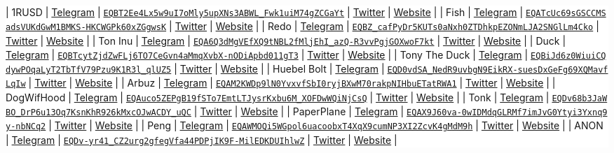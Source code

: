 | 1RUSD                | [Telegram](https://t.me/TONBTC25)              | [`EQBT2Ee4Lx5w9uI7oMly5upXNs3ABWL_Fwk1uiM74gZCGaYt`](https://tonviewer.com/EQC7rnHHtMVBKyhiGnAbtYIlzGxS0dfi3ZbHExFX0LYi9cAH)                                                                             | [Twitter](https://twitter.com/daoproxima?s=21)                                                                               | [Website](https://1rus.com)             |
| Fish                 | [Telegram](https://t.me/tonfish_en)            | [`EQATcUc69sGSCCMSadsVUKdGwM1BMKS-HKCWGPk60xZGgwsK`](https://tonviewer.com/EQATcUc69sGSCCMSadsVUKdGwM1BMKS-HKCWGPk60xZGgwsK)                                                                             | [Twitter](https://twitter.com/tonfish_tg)                                                                                    | [Website](https://www.tonfish.io)       |
| Redo                 | [Telegram](https://t.me/redotoken)             | [`EQBZ_cafPyDr5KUTs0aNxh0ZTDhkpEZONmLJA2SNGlLm4Cko`](https://tonviewer.com/EQBZ_cafPyDr5KUTs0aNxh0ZTDhkpEZONmLJA2SNGlLm4Cko)                                                                             | [Twitter](https://twitter.com/redotoken)                                                                                     | [Website](https://www.redoton.com)      |
| Ton Inu              | [Telegram](https://t.me/toninutools)           | [`EQA6Q3dMgVEfXQ9tNBL2fMljEhI_azQ-R3vvPgjGOXwoF7kt`](https://tonviewer.com/EQA6Q3dMgVEfXQ9tNBL2fMljEhI_azQ-R3vvPgjGOXwoF7kt)                                                                             | [Twitter](https://twitter.com/toninutools)                                                                                   | [Website](https://toninu.tech)          |
| Duck                 | [Telegram](https://t.me/duckcoin)              | [`EQBTcytZjdZwFLj6TO7CeGvn4aMmqXvbX-nODiApbd011gT3`](https://tonviewer.com/EQBTcytZjdZwFLj6TO7CeGvn4aMmqXvbX-nODiApbd011gT3)                                                                             | [Twitter](https://twitter.com/notduckcoin)                                                                                   | [Website](https://duck-coin.com)        |
| Tony The Duck        | [Telegram](https://t.me/tonytheduck)           | [`EQBiJd6z0WiuiCQdywPOqaLyT2TbTfV79Pzu9K1R3l_qlUZ5`](https://tonviewer.com/EQBiJd6z0WiuiCQdywPOqaLyT2TbTfV79Pzu9K1R3l_qlUZ5)                                                                             | [Twitter](https://twitter.com/theducktony)                                                                                   | [Website](https://tonytheduck.com)      |
| Huebel Bolt          | [Telegram](https://t.me/boltfoundation)        | [`EQD0vdSA_NedR9uvbgN9EikRX-suesDxGeFg69XQMavfLqIw`](https://tonviewer.com/EQD0vdSA_NedR9uvbgN9EikRX-suesDxGeFg69XQMavfLqIw)                                                                             | [Twitter](https://twitter.com/boltlabston)                                                                                   | [Website](https://huebel.art)           |
| Arbuz                | [Telegram](https://t.me/tonarbuz)              | [`EQAM2KWDp9lN0YvxvfSbI0ryjBXwM70rakpNIHbuETatRWA1`](https://tonviewer.com/EQAM2KWDp9lN0YvxvfSbI0ryjBXwM70rakpNIHbuETatRWA1)                                                                             | [Twitter](https://twitter.com/arbuz_ton)                                                                                     | [Website](https://tonarbuz.fun)         |
| DogWifHood           | [Telegram](https://t.me/dogwifhood_TON)        | [`EQAuco5ZEPgB19fSTo7EmtLTJysrKxbu6M_XOFDwWQiNjCsQ`](https://tonviewer.com/EQAuco5ZEPgB19fSTo7EmtLTJysrKxbu6M_XOFDwWQiNjCsQ)                                                                             | [Twitter](https://twitter.com/dogwifhoodTON)                                                                                 | [Website](https://wifhood.dog)          |
| Tonk                 | [Telegram](https://t.me/tonkinu_official)      | [`EQDv68b3JaWBO_DrP6u13Oq7KsnKhR926kMxcOJwACDY_uQC`](https://tonviewer.com/EQDv68b3JaWBO_DrP6u13Oq7KsnKhR926kMxcOJwACDY_uQC)                                                                             | [Twitter](https://twitter.com/tonkinubot)                                                                                    | [Website](https://www.tonk.bot)         |
| PaperPlane           | [Telegram](https://t.me/paperplane_ton)        | [`EQAX9J60va-0wIDMdqGLRMf7imJvG0Ytyi3Yxnq9y-nbNCq2`](https://tonviewer.com/EQAX9J60va-0wIDMdqGLRMf7imJvG0Ytyi3Yxnq9y-nbNCq2)                                                                             | [Twitter](https://twitter.com/paperplane_ton)                                                                                | [Website](https://paperplanetoken.site) |
| Peng                 | [Telegram](https://t.me/pengonton)             | [`EQAWMOQi5WGpol6uacoobxT4XqX9cumNP3XI2ZcvK4gMdM9h`](https://tonviewer.com/EQAWMOQi5WGpol6uacoobxT4XqX9cumNP3XI2ZcvK4gMdM9h)                                                                             | [Twitter](https://twitter.com/pengtoncoin)                                                                                   | [Website](https://pengonton.com)        |
| ANON                 | [Telegram](https://t.me/anon_club)             | [`EQDv-yr41_CZ2urg2gfegVfa44PDPjIK9F-MilEDKDUIhlwZ`](https://tonviewer.com/EQDv-yr41_CZ2urg2gfegVfa44PDPjIK9F-MilEDKDUIhlwZ)                                                                             | [Twitter](https://twitter.com/anonclub8)                                                                                     | [Website](https://anon.tg/)             |